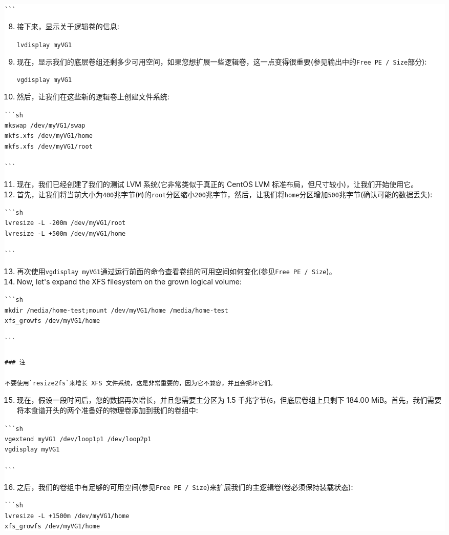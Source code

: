     ```

8.  接下来，显示关于逻辑卷的信息:

    ```sh
    lvdisplay myVG1

    ```

9.  现在，显示我们的底层卷组还剩多少可用空间，如果您想扩展一些逻辑卷，这一点变得很重要(参见输出中的`Free PE / Size`部分):

    ```sh
    vgdisplay myVG1

    ```

10.  然后，让我们在这些新的逻辑卷上创建文件系统:

    ```sh
    mkswap /dev/myVG1/swap
    mkfs.xfs /dev/myVG1/home
    mkfs.xfs /dev/myVG1/root

    ```

11.  现在，我们已经创建了我们的测试 LVM 系统(它非常类似于真正的 CentOS LVM 标准布局，但尺寸较小)，让我们开始使用它。
12.  首先，让我们将当前大小为`400`兆字节(`M`)的`root`分区缩小`200`兆字节，然后，让我们将`home`分区增加`500`兆字节(确认可能的数据丢失):

    ```sh
    lvresize -L -200m /dev/myVG1/root
    lvresize -L +500m /dev/myVG1/home

    ```

13.  再次使用`vgdisplay myVG1`通过运行前面的命令查看卷组的可用空间如何变化(参见`Free PE / Size`)。
14.  Now, let's expand the XFS filesystem on the grown logical volume:

    ```sh
    mkdir /media/home-test;mount /dev/myVG1/home /media/home-test
    xfs_growfs /dev/myVG1/home

    ```

    ### 注

    不要使用`resize2fs`来增长 XFS 文件系统，这是非常重要的，因为它不兼容，并且会损坏它们。

15.  现在，假设一段时间后，您的数据再次增长，并且您需要主分区为 1.5 千兆字节(`G`，但底层卷组上只剩下 184.00 MiB。首先，我们需要将本食谱开头的两个准备好的物理卷添加到我们的卷组中:

    ```sh
    vgextend myVG1 /dev/loop1p1 /dev/loop2p1
    vgdisplay myVG1

    ```

16.  之后，我们的卷组中有足够的可用空间(参见`Free PE / Size`)来扩展我们的主逻辑卷(卷必须保持装载状态):

    ```sh
    lvresize -L +1500m /dev/myVG1/home
    xfs_growfs /dev/myVG1/home
